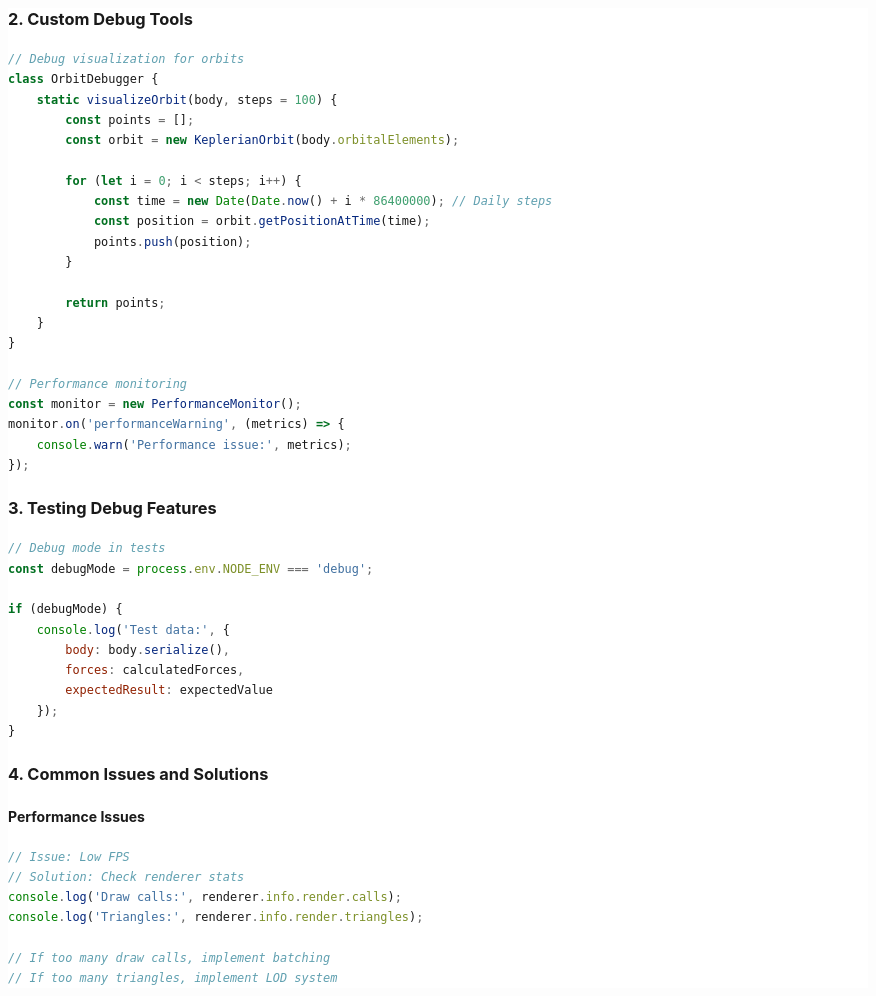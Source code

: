 ### 2. **Custom Debug Tools**

```javascript
// Debug visualization for orbits
class OrbitDebugger {
    static visualizeOrbit(body, steps = 100) {
        const points = [];
        const orbit = new KeplerianOrbit(body.orbitalElements);
        
        for (let i = 0; i < steps; i++) {
            const time = new Date(Date.now() + i * 86400000); // Daily steps
            const position = orbit.getPositionAtTime(time);
            points.push(position);
        }
        
        return points;
    }
}

// Performance monitoring
const monitor = new PerformanceMonitor();
monitor.on('performanceWarning', (metrics) => {
    console.warn('Performance issue:', metrics);
});
```

### 3. **Testing Debug Features**

```javascript
// Debug mode in tests
const debugMode = process.env.NODE_ENV === 'debug';

if (debugMode) {
    console.log('Test data:', {
        body: body.serialize(),
        forces: calculatedForces,
        expectedResult: expectedValue
    });
}
```

### 4. **Common Issues and Solutions**

#### Performance Issues
```javascript
// Issue: Low FPS
// Solution: Check renderer stats
console.log('Draw calls:', renderer.info.render.calls);
console.log('Triangles:', renderer.info.render.triangles);

// If too many draw calls, implement batching
// If too many triangles, implement LOD system
```
